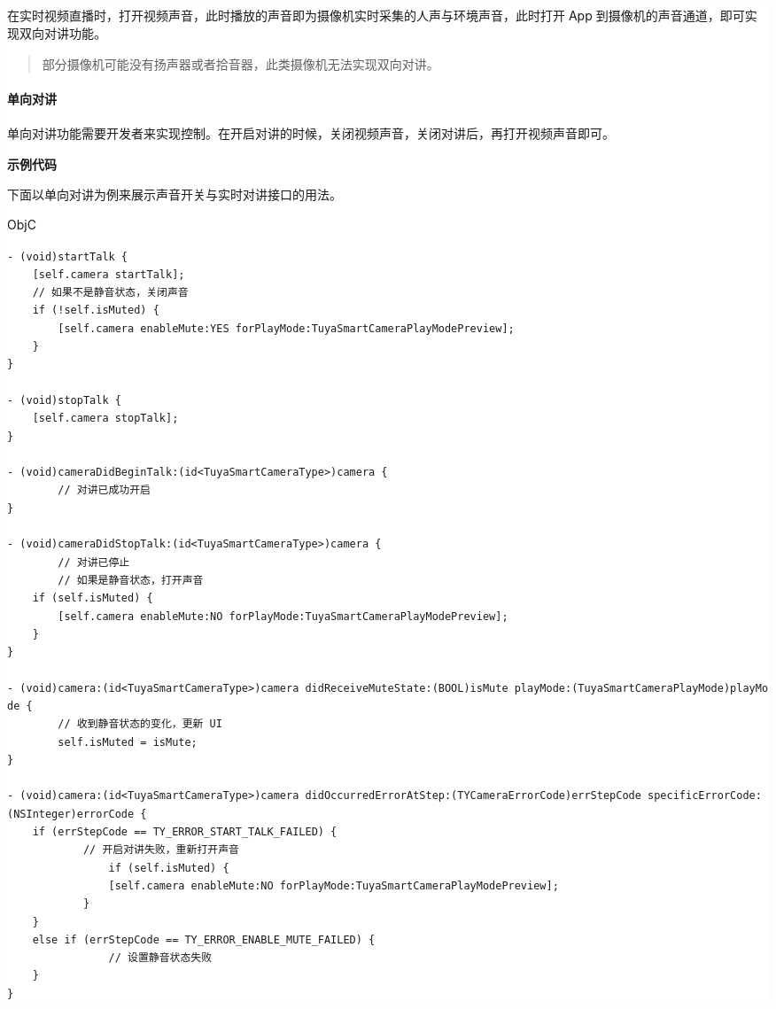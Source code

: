在实时视频直播时，打开视频声音，此时播放的声音即为摄像机实时采集的人声与环境声音，此时打开 App 到摄像机的声音通道，即可实现双向对讲功能。

> 部分摄像机可能没有扬声器或者拾音器，此类摄像机无法实现双向对讲。

#### 单向对讲

单向对讲功能需要开发者来实现控制。在开启对讲的时候，关闭视频声音，关闭对讲后，再打开视频声音即可。

**示例代码**

下面以单向对讲为例来展示声音开关与实时对讲接口的用法。

ObjC

```objc
- (void)startTalk {
    [self.camera startTalk];
    // 如果不是静音状态，关闭声音
    if (!self.isMuted) {
        [self.camera enableMute:YES forPlayMode:TuyaSmartCameraPlayModePreview];
    }
}

- (void)stopTalk {
    [self.camera stopTalk];
}

- (void)cameraDidBeginTalk:(id<TuyaSmartCameraType>)camera {
		// 对讲已成功开启
}

- (void)cameraDidStopTalk:(id<TuyaSmartCameraType>)camera {
		// 对讲已停止
		// 如果是静音状态，打开声音
    if (self.isMuted) {
        [self.camera enableMute:NO forPlayMode:TuyaSmartCameraPlayModePreview];
    }
}

- (void)camera:(id<TuyaSmartCameraType>)camera didReceiveMuteState:(BOOL)isMute playMode:(TuyaSmartCameraPlayMode)playMode {
		// 收到静音状态的变化，更新 UI
		self.isMuted = isMute;
}

- (void)camera:(id<TuyaSmartCameraType>)camera didOccurredErrorAtStep:(TYCameraErrorCode)errStepCode specificErrorCode:(NSInteger)errorCode {
    if (errStepCode == TY_ERROR_START_TALK_FAILED) {
    		// 开启对讲失败，重新打开声音
				if (self.isMuted) {
        		[self.camera enableMute:NO forPlayMode:TuyaSmartCameraPlayModePreview];
    		}
    }
    else if (errStepCode == TY_ERROR_ENABLE_MUTE_FAILED) {
				// 设置静音状态失败
    }
}
```
